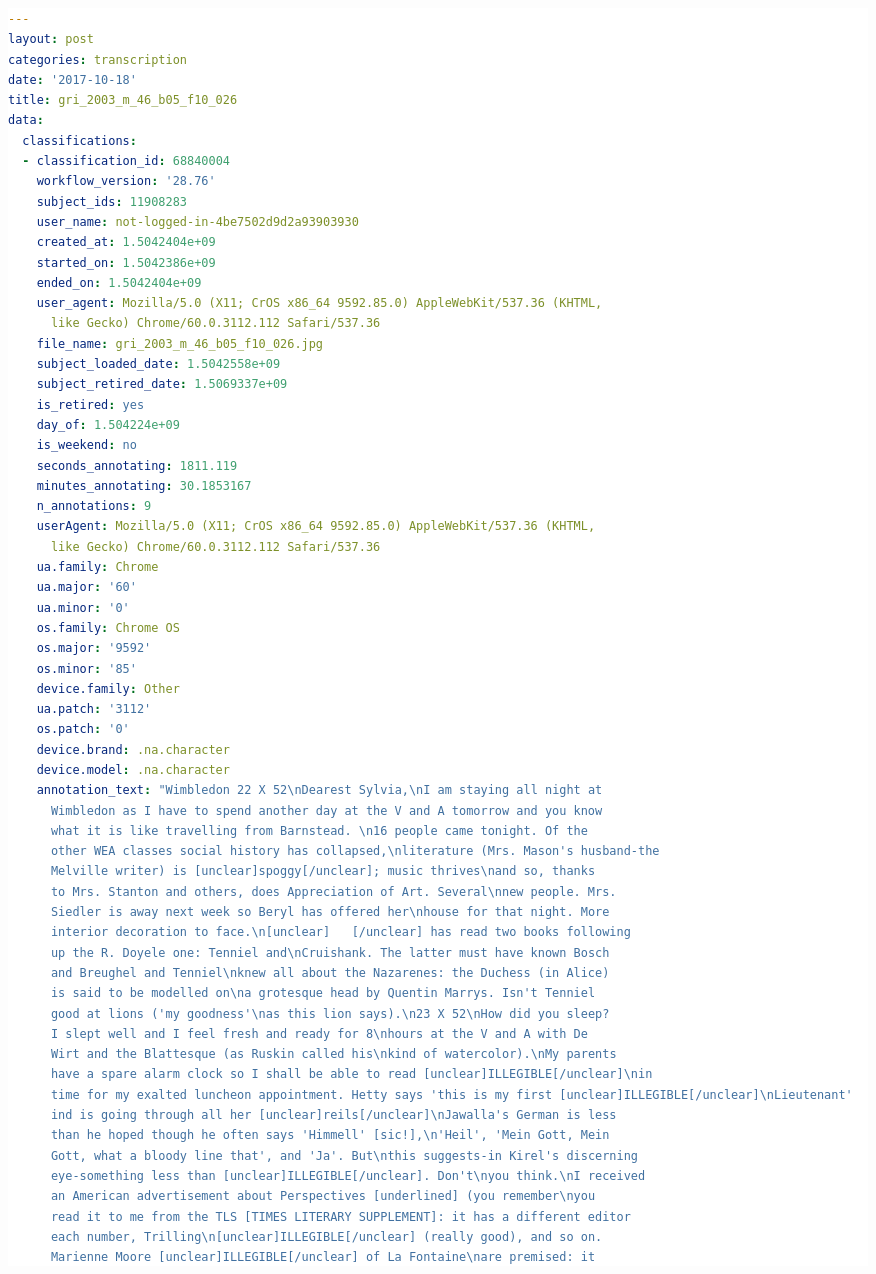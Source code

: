 ```yaml
---
layout: post
categories: transcription
date: '2017-10-18'
title: gri_2003_m_46_b05_f10_026
data:
  classifications:
  - classification_id: 68840004
    workflow_version: '28.76'
    subject_ids: 11908283
    user_name: not-logged-in-4be7502d9d2a93903930
    created_at: 1.5042404e+09
    started_on: 1.5042386e+09
    ended_on: 1.5042404e+09
    user_agent: Mozilla/5.0 (X11; CrOS x86_64 9592.85.0) AppleWebKit/537.36 (KHTML,
      like Gecko) Chrome/60.0.3112.112 Safari/537.36
    file_name: gri_2003_m_46_b05_f10_026.jpg
    subject_loaded_date: 1.5042558e+09
    subject_retired_date: 1.5069337e+09
    is_retired: yes
    day_of: 1.504224e+09
    is_weekend: no
    seconds_annotating: 1811.119
    minutes_annotating: 30.1853167
    n_annotations: 9
    userAgent: Mozilla/5.0 (X11; CrOS x86_64 9592.85.0) AppleWebKit/537.36 (KHTML,
      like Gecko) Chrome/60.0.3112.112 Safari/537.36
    ua.family: Chrome
    ua.major: '60'
    ua.minor: '0'
    os.family: Chrome OS
    os.major: '9592'
    os.minor: '85'
    device.family: Other
    ua.patch: '3112'
    os.patch: '0'
    device.brand: .na.character
    device.model: .na.character
    annotation_text: "Wimbledon 22 X 52\nDearest Sylvia,\nI am staying all night at
      Wimbledon as I have to spend another day at the V and A tomorrow and you know
      what it is like travelling from Barnstead. \n16 people came tonight. Of the
      other WEA classes social history has collapsed,\nliterature (Mrs. Mason's husband-the
      Melville writer) is [unclear]spoggy[/unclear]; music thrives\nand so, thanks
      to Mrs. Stanton and others, does Appreciation of Art. Several\nnew people. Mrs.
      Siedler is away next week so Beryl has offered her\nhouse for that night. More
      interior decoration to face.\n[unclear]   [/unclear] has read two books following
      up the R. Doyele one: Tenniel and\nCruishank. The latter must have known Bosch
      and Breughel and Tenniel\nknew all about the Nazarenes: the Duchess (in Alice)
      is said to be modelled on\na grotesque head by Quentin Marrys. Isn't Tenniel
      good at lions ('my goodness'\nas this lion says).\n23 X 52\nHow did you sleep?
      I slept well and I feel fresh and ready for 8\nhours at the V and A with De
      Wirt and the Blattesque (as Ruskin called his\nkind of watercolor).\nMy parents
      have a spare alarm clock so I shall be able to read [unclear]ILLEGIBLE[/unclear]\nin
      time for my exalted luncheon appointment. Hetty says 'this is my first [unclear]ILLEGIBLE[/unclear]\nLieutenant'
      ind is going through all her [unclear]reils[/unclear]\nJawalla's German is less
      than he hoped though he often says 'Himmell' [sic!],\n'Heil', 'Mein Gott, Mein
      Gott, what a bloody line that', and 'Ja'. But\nthis suggests-in Kirel's discerning
      eye-something less than [unclear]ILLEGIBLE[/unclear]. Don't\nyou think.\nI received
      an American advertisement about Perspectives [underlined] (you remember\nyou
      read it to me from the TLS [TIMES LITERARY SUPPLEMENT]: it has a different editor
      each number, Trilling\n[unclear]ILLEGIBLE[/unclear] (really good), and so on.
      Marienne Moore [unclear]ILLEGIBLE[/unclear] of La Fontaine\nare premised: it
```